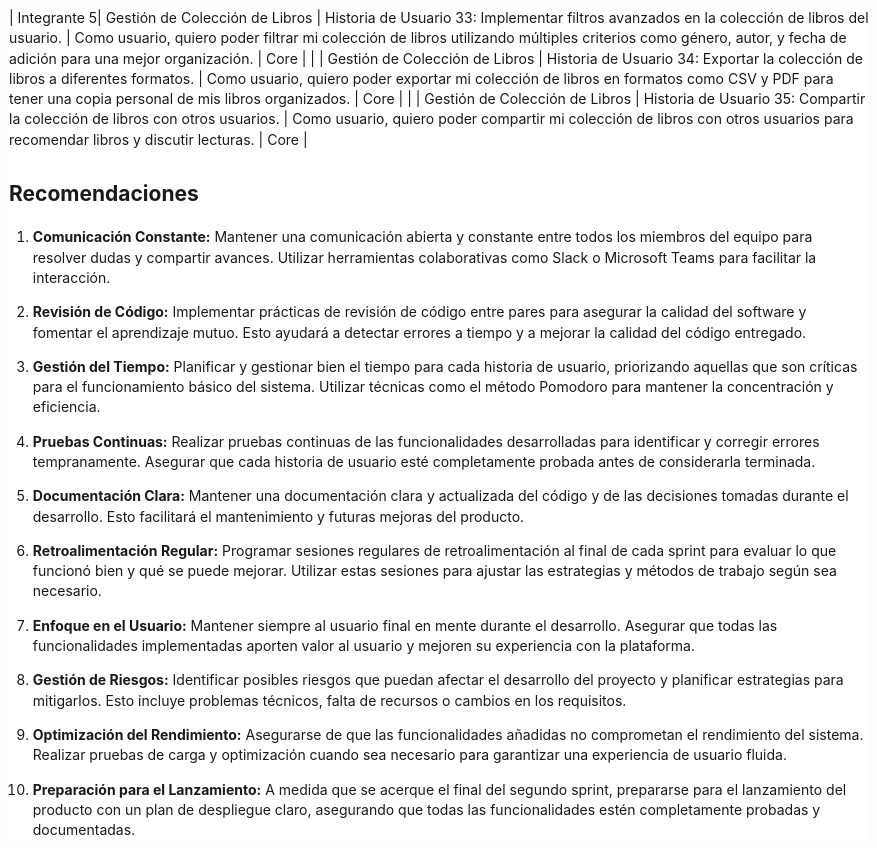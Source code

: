 | Integrante 5| Gestión de Colección de Libros | Historia de Usuario 33: Implementar filtros avanzados en la colección de libros del usuario. | Como usuario, quiero poder filtrar mi colección de libros utilizando múltiples criterios como género, autor, y fecha de adición para una mejor organización. | Core  |
|             | Gestión de Colección de Libros | Historia de Usuario 34: Exportar la colección de libros a diferentes formatos. | Como usuario, quiero poder exportar mi colección de libros en formatos como CSV y PDF para tener una copia personal de mis libros organizados.     | Core  |
|             | Gestión de Colección de Libros | Historia de Usuario 35: Compartir la colección de libros con otros usuarios. | Como usuario, quiero poder compartir mi colección de libros con otros usuarios para recomendar libros y discutir lecturas.                        | Core  |


## Recomendaciones 

1. **Comunicación Constante:** Mantener una comunicación abierta y constante entre todos los miembros del equipo para resolver dudas y compartir avances. Utilizar herramientas colaborativas como Slack o Microsoft Teams para facilitar la interacción.

2. **Revisión de Código:** Implementar prácticas de revisión de código entre pares para asegurar la calidad del software y fomentar el aprendizaje mutuo. Esto ayudará a detectar errores a tiempo y a mejorar la calidad del código entregado.

3. **Gestión del Tiempo:** Planificar y gestionar bien el tiempo para cada historia de usuario, priorizando aquellas que son críticas para el funcionamiento básico del sistema. Utilizar técnicas como el método Pomodoro para mantener la concentración y eficiencia.

4. **Pruebas Continuas:** Realizar pruebas continuas de las funcionalidades desarrolladas para identificar y corregir errores tempranamente. Asegurar que cada historia de usuario esté completamente probada antes de considerarla terminada.

5. **Documentación Clara:** Mantener una documentación clara y actualizada del código y de las decisiones tomadas durante el desarrollo. Esto facilitará el mantenimiento y futuras mejoras del producto.

6. **Retroalimentación Regular:** Programar sesiones regulares de retroalimentación al final de cada sprint para evaluar lo que funcionó bien y qué se puede mejorar. Utilizar estas sesiones para ajustar las estrategias y métodos de trabajo según sea necesario.

7. **Enfoque en el Usuario:** Mantener siempre al usuario final en mente durante el desarrollo. Asegurar que todas las funcionalidades implementadas aporten valor al usuario y mejoren su experiencia con la plataforma.

8. **Gestión de Riesgos:** Identificar posibles riesgos que puedan afectar el desarrollo del proyecto y planificar estrategias para mitigarlos. Esto incluye problemas técnicos, falta de recursos o cambios en los requisitos.

9. **Optimización del Rendimiento:** Asegurarse de que las funcionalidades añadidas no comprometan el rendimiento del sistema. Realizar pruebas de carga y optimización cuando sea necesario para garantizar una experiencia de usuario fluida.

10. **Preparación para el Lanzamiento:** A medida que se acerque el final del segundo sprint, prepararse para el lanzamiento del producto con un plan de despliegue claro, asegurando que todas las funcionalidades estén completamente probadas y documentadas.

